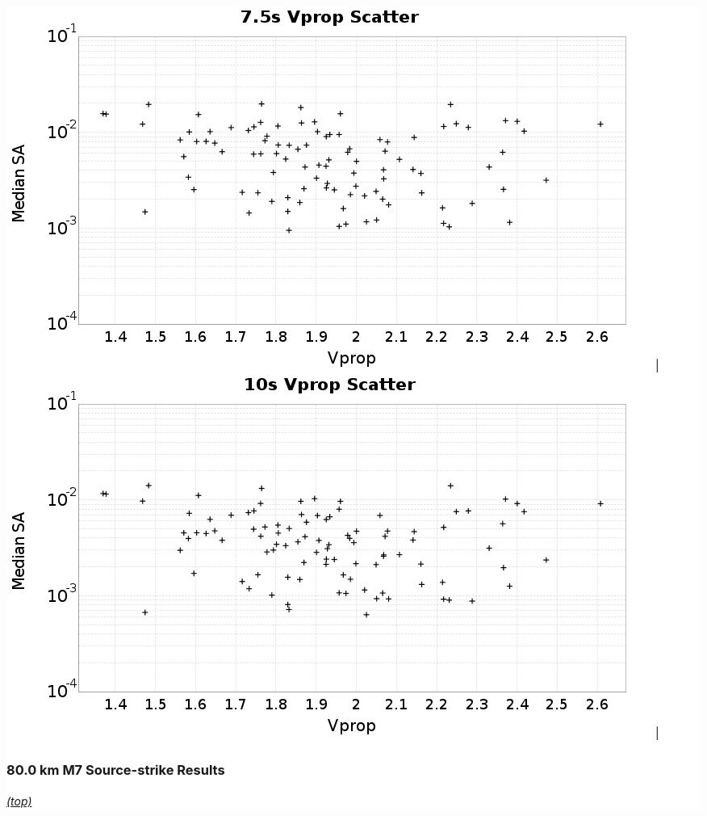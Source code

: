 ![Scatter](resources/source_strike_scatter__v_prop_7.5s_median.png) | ![Scatter](resources/source_strike_scatter__v_prop_10s_median.png) |


### 80.0 km M7 Source-strike Results
*[(top)](#table-of-contents)*
